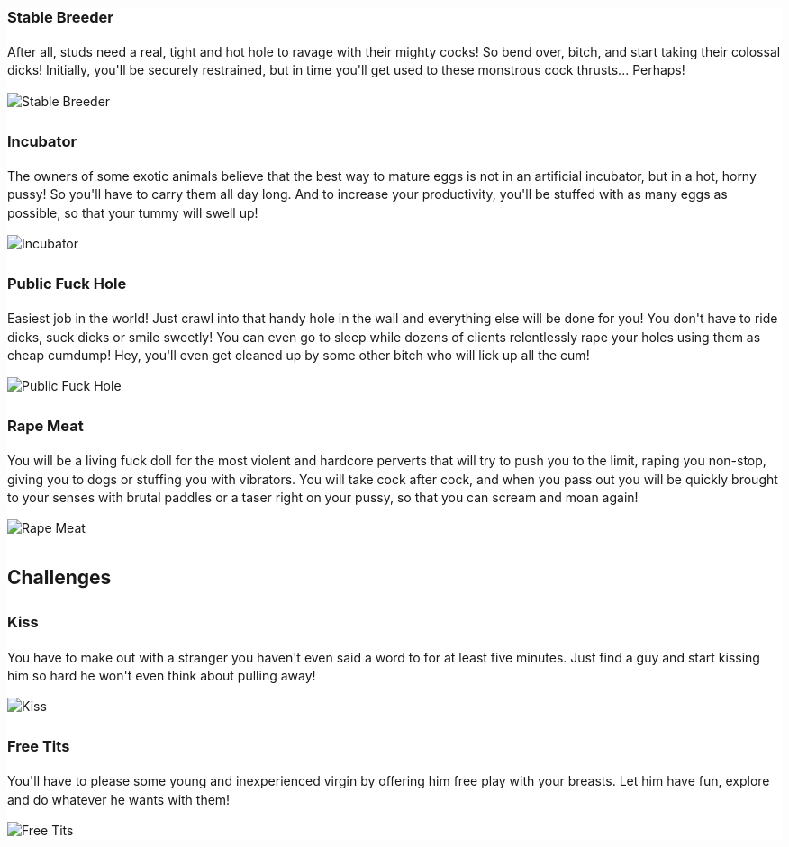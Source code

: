 ### Stable Breeder

After all, studs need a real, tight and hot hole to ravage with their mighty cocks! So bend over, bitch, and start taking their colossal dicks! Initially, you'll be securely restrained, but in time you'll get used to these monstrous cock thrusts... Perhaps!

![Stable Breeder](images/R49C39.jpeg)

### Incubator

The owners of some exotic animals believe that the best way to mature eggs is not in an artificial incubator, but in a hot, horny pussy! So you'll have to carry them all day long. And to increase your productivity, you'll be stuffed with as many eggs as possible, so that your tummy will swell up!

![Incubator](images/R49C40.jpeg)

### Public Fuck Hole

Easiest job in the world! Just crawl into that handy hole in the wall and everything else will be done for you! You don't have to ride dicks, suck dicks or smile sweetly! You can even go to sleep while dozens of clients relentlessly rape your holes using them as cheap cumdump! Hey, you'll even get cleaned up by some other bitch who will lick up all the cum!

![Public Fuck Hole](images/R49C41.jpeg)

### Rape Meat

You will be a living fuck doll for the most violent and hardcore perverts that will try to push you to the limit, raping you non-stop, giving you to dogs or stuffing you with vibrators. You will take cock after cock, and when you pass out you will be quickly brought to your senses with brutal paddles or a taser right on your pussy, so that you can scream and moan again!

![Rape Meat](images/R49C42.jpeg)

## Challenges



### Kiss

You have to make out with a stranger you haven't even said a word to for at least five minutes. Just find a guy and start kissing him so hard he won't even think about pulling away!

![Kiss](images/R50C1.jpeg)

### Free Tits

 You'll have to please some young and inexperienced virgin by offering him free play with your breasts. Let him have fun, explore and do whatever he wants with them!

![Free Tits](images/R50C2.jpeg)
